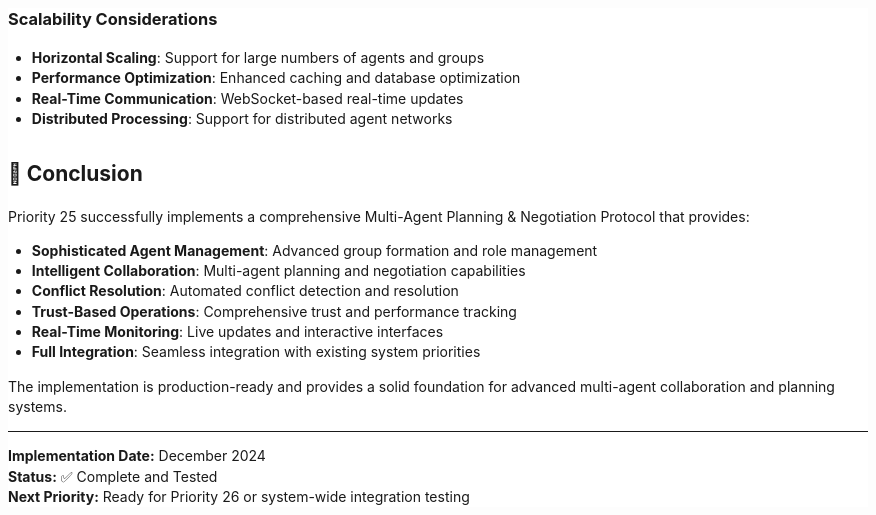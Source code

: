 ### Scalability Considerations
- **Horizontal Scaling**: Support for large numbers of agents and groups
- **Performance Optimization**: Enhanced caching and database optimization
- **Real-Time Communication**: WebSocket-based real-time updates
- **Distributed Processing**: Support for distributed agent networks

## 📝 Conclusion

Priority 25 successfully implements a comprehensive Multi-Agent Planning & Negotiation Protocol that provides:

- **Sophisticated Agent Management**: Advanced group formation and role management
- **Intelligent Collaboration**: Multi-agent planning and negotiation capabilities
- **Conflict Resolution**: Automated conflict detection and resolution
- **Trust-Based Operations**: Comprehensive trust and performance tracking
- **Real-Time Monitoring**: Live updates and interactive interfaces
- **Full Integration**: Seamless integration with existing system priorities

The implementation is production-ready and provides a solid foundation for advanced multi-agent collaboration and planning systems.

---

**Implementation Date:** December 2024  
**Status:** ✅ Complete and Tested  
**Next Priority:** Ready for Priority 26 or system-wide integration testing
